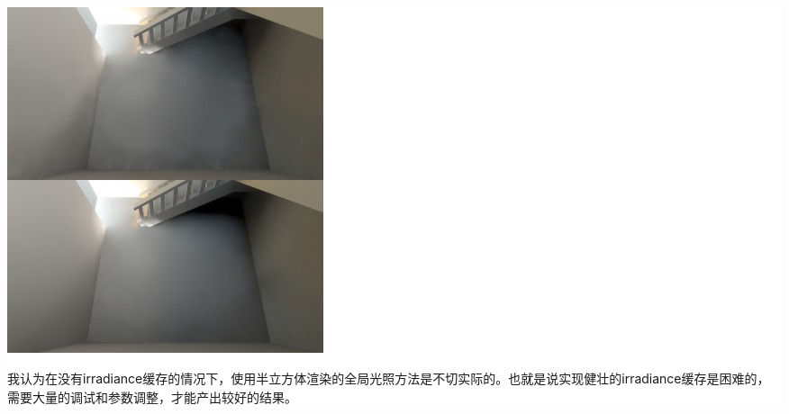 ![ic_comparison](https://raw.githubusercontent.com/achmli/achmli.github.io/master/img/witness/8/ic_comparison_1-351x384.jpg)

我认为在没有irradiance缓存的情况下，使用半立方体渲染的全局光照方法是不切实际的。也就是说实现健壮的irradiance缓存是困难的，需要大量的调试和参数调整，才能产出较好的结果。
